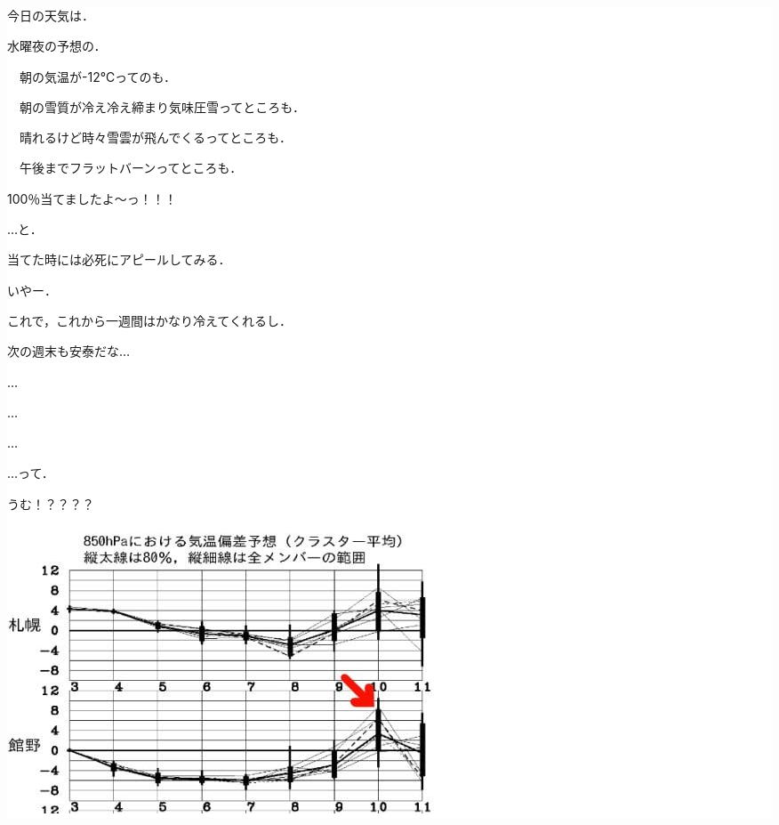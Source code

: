 
今日の天気は．


水曜夜の予想の．


　朝の気温が-12℃ってのも．


　朝の雪質が冷え冷え締まり気味圧雪ってところも．


　晴れるけど時々雪雲が飛んでくるってところも．


　午後までフラットバーンってところも．


100％当てましたよ～っ！！！


…と．


当てた時には必死にアピールしてみる．





いやー．


これで，これから一週間はかなり冷えてくれるし．


次の週末も安泰だな…


…


…


…


…って．


うむ！？？？？




![d824f1ba675549891eda3bc37f4a580c.jpg](images/d824f1ba675549891eda3bc37f4a580c.jpg)

